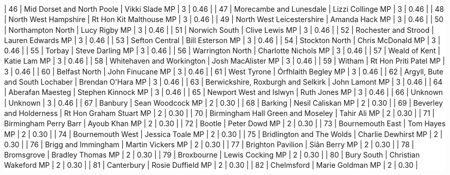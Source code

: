 | 46 | Mid Dorset and North Poole | Vikki Slade MP | 3 | 0.46 |
| 47 | Morecambe and Lunesdale | Lizzi Collinge MP | 3 | 0.46 |
| 48 | North West Hampshire | Rt Hon Kit Malthouse MP | 3 | 0.46 |
| 49 | North West Leicestershire | Amanda Hack MP | 3 | 0.46 |
| 50 | Northampton North | Lucy Rigby MP | 3 | 0.46 |
| 51 | Norwich South | Clive Lewis MP | 3 | 0.46 |
| 52 | Rochester and Strood | Lauren Edwards MP | 3 | 0.46 |
| 53 | Sefton Central | Bill Esterson MP | 3 | 0.46 |
| 54 | Stockton North | Chris McDonald MP | 3 | 0.46 |
| 55 | Torbay | Steve Darling MP | 3 | 0.46 |
| 56 | Warrington North | Charlotte Nichols MP | 3 | 0.46 |
| 57 | Weald of Kent | Katie Lam MP | 3 | 0.46 |
| 58 | Whitehaven and Workington | Josh MacAlister MP | 3 | 0.46 |
| 59 | Witham | Rt Hon Priti Patel MP | 3 | 0.46 |
| 60 | Belfast North | John Finucane MP | 3 | 0.46 |
| 61 | West Tyrone | Órfhlaith Begley MP | 3 | 0.46 |
| 62 | Argyll, Bute and South Lochaber | Brendan O'Hara MP | 3 | 0.46 |
| 63 | Berwickshire, Roxburgh and Selkirk | John Lamont MP | 3 | 0.46 |
| 64 | Aberafan Maesteg | Stephen Kinnock MP | 3 | 0.46 |
| 65 | Newport West and Islwyn | Ruth Jones MP | 3 | 0.46 |
| 66 | Unknown | Unknown | 3 | 0.46 |
| 67 | Banbury | Sean Woodcock MP | 2 | 0.30 |
| 68 | Barking | Nesil Caliskan MP | 2 | 0.30 |
| 69 | Beverley and Holderness | Rt Hon Graham Stuart MP | 2 | 0.30 |
| 70 | Birmingham Hall Green and Moseley | Tahir Ali MP | 2 | 0.30 |
| 71 | Birmingham Perry Barr | Ayoub Khan MP | 2 | 0.30 |
| 72 | Bootle | Peter Dowd MP | 2 | 0.30 |
| 73 | Bournemouth East | Tom Hayes MP | 2 | 0.30 |
| 74 | Bournemouth West | Jessica Toale MP | 2 | 0.30 |
| 75 | Bridlington and The Wolds | Charlie Dewhirst MP | 2 | 0.30 |
| 76 | Brigg and Immingham | Martin Vickers MP | 2 | 0.30 |
| 77 | Brighton Pavilion | Siân Berry MP | 2 | 0.30 |
| 78 | Bromsgrove | Bradley Thomas MP | 2 | 0.30 |
| 79 | Broxbourne | Lewis Cocking MP | 2 | 0.30 |
| 80 | Bury South | Christian Wakeford MP | 2 | 0.30 |
| 81 | Canterbury | Rosie Duffield MP | 2 | 0.30 |
| 82 | Chelmsford | Marie Goldman MP | 2 | 0.30 |